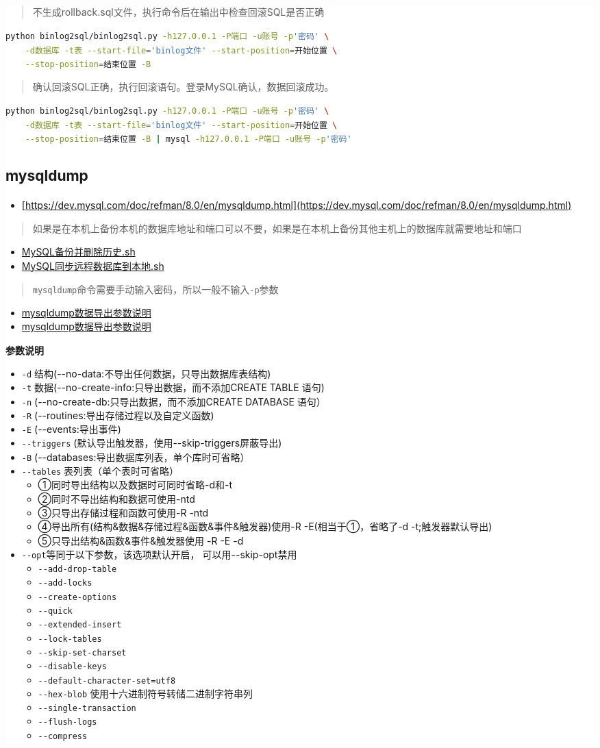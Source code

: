 > 不生成rollback.sql文件，执行命令后在输出中检查回滚SQL是否正确

```bash
python binlog2sql/binlog2sql.py -h127.0.0.1 -P端口 -u账号 -p'密码' \
    -d数据库 -t表 --start-file='binlog文件' --start-position=开始位置 \
    --stop-position=结束位置 -B
```

> 确认回滚SQL正确，执行回滚语句。登录MySQL确认，数据回滚成功。

```bash
python binlog2sql/binlog2sql.py -h127.0.0.1 -P端口 -u账号 -p'密码' \
    -d数据库 -t表 --start-file='binlog文件' --start-position=开始位置 \
    --stop-position=结束位置 -B | mysql -h127.0.0.1 -P端口 -u账号 -p'密码'
```






## mysqldump

+ [https://dev.mysql.com/doc/refman/8.0/en/mysqldump.html](https://dev.mysql.com/doc/refman/8.0/en/mysqldump.html)

> 如果是在本机上备份本机的数据库地址和端口可以不要，如果是在本机上备份其他主机上的数据库就需要地址和端口

- [MySQL备份并删除历史.sh](/files/MySQL备份并删除历史.sh)
- [MySQL同步远程数据库到本地.sh](/files/MySQL同步远程数据库到本地.sh)

> `mysqldump`命令需要手动输入密码，所以一般不输入`-p`参数

* [mysqldump数据导出参数说明](https://blog.csdn.net/hao7030187/article/details/77839968)
* [mysqldump数据导出参数说明](http://www.cnblogs.com/chenmh/p/5300370.html)


**参数说明**

- `-d` 结构(--no-data:不导出任何数据，只导出数据库表结构)
- `-t` 数据(--no-create-info:只导出数据，而不添加CREATE TABLE 语句)
- `-n` (--no-create-db:只导出数据，而不添加CREATE DATABASE 语句）
- `-R` (--routines:导出存储过程以及自定义函数)
- `-E` (--events:导出事件)
- `--triggers` (默认导出触发器，使用--skip-triggers屏蔽导出)
- `-B` (--databases:导出数据库列表，单个库时可省略）
- `--tables` 表列表（单个表时可省略）
    - ①同时导出结构以及数据时可同时省略-d和-t
    - ②同时不导出结构和数据可使用-ntd
    - ③只导出存储过程和函数可使用-R -ntd
    - ④导出所有(结构&数据&存储过程&函数&事件&触发器)使用-R -E(相当于①，省略了-d -t;触发器默认导出)
    - ⑤只导出结构&函数&事件&触发器使用 -R -E -d
- `--opt`等同于以下参数，该选项默认开启， 可以用--skip-opt禁用
    - `--add-drop-table`
    - `--add-locks`
    - `--create-options`
    - `--quick`
    - `--extended-insert`
    - `--lock-tables`
    - `--skip-set-charset`
    - `--disable-keys`
    - `--default-character-set=utf8`
    - `--hex-blob` 使用十六进制符号转储二进制字符串列
    - `--single-transaction`
    - `--flush-logs`
    - `--compress`
